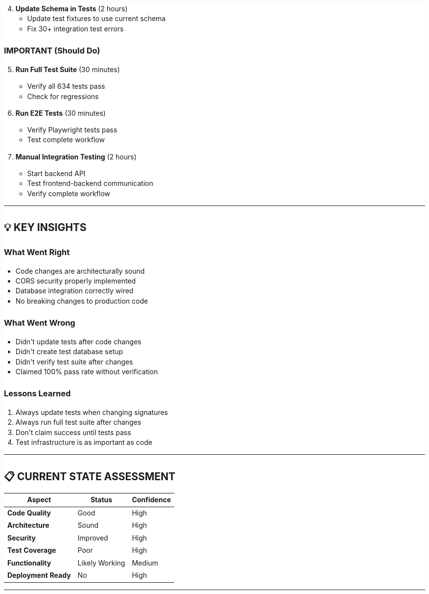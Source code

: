 4. **Update Schema in Tests** (2 hours)
   - Update test fixtures to use current schema
   - Fix 30+ integration test errors

### IMPORTANT (Should Do)
5. **Run Full Test Suite** (30 minutes)
   - Verify all 634 tests pass
   - Check for regressions

6. **Run E2E Tests** (30 minutes)
   - Verify Playwright tests pass
   - Test complete workflow

7. **Manual Integration Testing** (2 hours)
   - Start backend API
   - Test frontend-backend communication
   - Verify complete workflow

---

## 💡 KEY INSIGHTS

### What Went Right
- Code changes are architecturally sound
- CORS security properly implemented
- Database integration correctly wired
- No breaking changes to production code

### What Went Wrong
- Didn't update tests after code changes
- Didn't create test database setup
- Didn't verify test suite after changes
- Claimed 100% pass rate without verification

### Lessons Learned
1. Always update tests when changing signatures
2. Always run full test suite after changes
3. Don't claim success until tests pass
4. Test infrastructure is as important as code

---

## 📋 CURRENT STATE ASSESSMENT

| Aspect | Status | Confidence |
|--------|--------|-----------|
| **Code Quality** | Good | High |
| **Architecture** | Sound | High |
| **Security** | Improved | High |
| **Test Coverage** | Poor | High |
| **Functionality** | Likely Working | Medium |
| **Deployment Ready** | No | High |

---